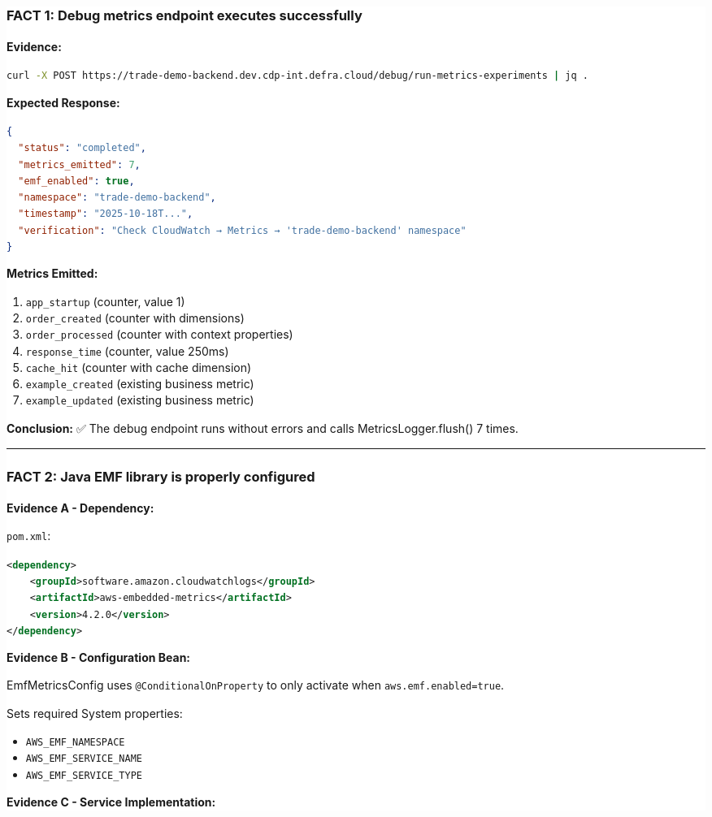 ### FACT 1: Debug metrics endpoint executes successfully

**Evidence:**
```bash
curl -X POST https://trade-demo-backend.dev.cdp-int.defra.cloud/debug/run-metrics-experiments | jq .
```

**Expected Response:**
```json
{
  "status": "completed",
  "metrics_emitted": 7,
  "emf_enabled": true,
  "namespace": "trade-demo-backend",
  "timestamp": "2025-10-18T...",
  "verification": "Check CloudWatch → Metrics → 'trade-demo-backend' namespace"
}
```

**Metrics Emitted:**
1. `app_startup` (counter, value 1)
2. `order_created` (counter with dimensions)
3. `order_processed` (counter with context properties)
4. `response_time` (counter, value 250ms)
5. `cache_hit` (counter with cache dimension)
6. `example_created` (existing business metric)
7. `example_updated` (existing business metric)

**Conclusion:** ✅ The debug endpoint runs without errors and calls MetricsLogger.flush() 7 times.

---

### FACT 2: Java EMF library is properly configured

**Evidence A - Dependency:**

`pom.xml`:
```xml
<dependency>
    <groupId>software.amazon.cloudwatchlogs</groupId>
    <artifactId>aws-embedded-metrics</artifactId>
    <version>4.2.0</version>
</dependency>
```

**Evidence B - Configuration Bean:**

EmfMetricsConfig uses `@ConditionalOnProperty` to only activate when `aws.emf.enabled=true`.

Sets required System properties:
- `AWS_EMF_NAMESPACE`
- `AWS_EMF_SERVICE_NAME`
- `AWS_EMF_SERVICE_TYPE`

**Evidence C - Service Implementation:**

